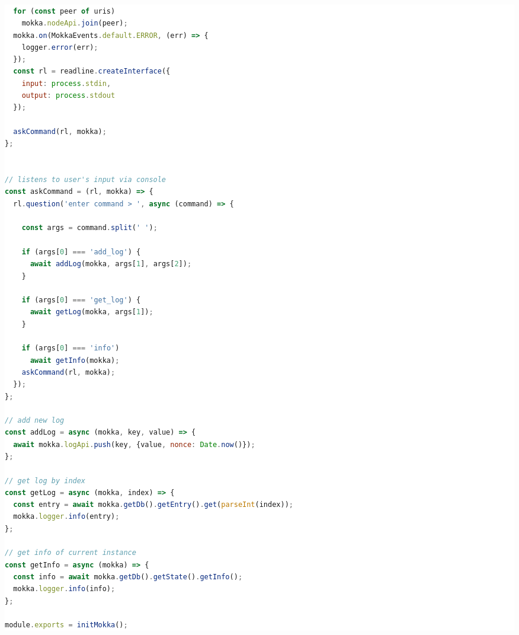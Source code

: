 ```javascript
  for (const peer of uris)
    mokka.nodeApi.join(peer);
  mokka.on(MokkaEvents.default.ERROR, (err) => {
    logger.error(err);
  });
  const rl = readline.createInterface({
    input: process.stdin,
    output: process.stdout
  });

  askCommand(rl, mokka);
};


// listens to user's input via console
const askCommand = (rl, mokka) => {
  rl.question('enter command > ', async (command) => {

    const args = command.split(' ');

    if (args[0] === 'add_log') {
      await addLog(mokka, args[1], args[2]);
    }

    if (args[0] === 'get_log') {
      await getLog(mokka, args[1]);
    }

    if (args[0] === 'info')
      await getInfo(mokka);
    askCommand(rl, mokka);
  });
};

// add new log
const addLog = async (mokka, key, value) => {
  await mokka.logApi.push(key, {value, nonce: Date.now()});
};

// get log by index
const getLog = async (mokka, index) => {
  const entry = await mokka.getDb().getEntry().get(parseInt(index));
  mokka.logger.info(entry);
};

// get info of current instance
const getInfo = async (mokka) => {
  const info = await mokka.getDb().getState().getInfo();
  mokka.logger.info(info);
};

module.exports = initMokka();
```
